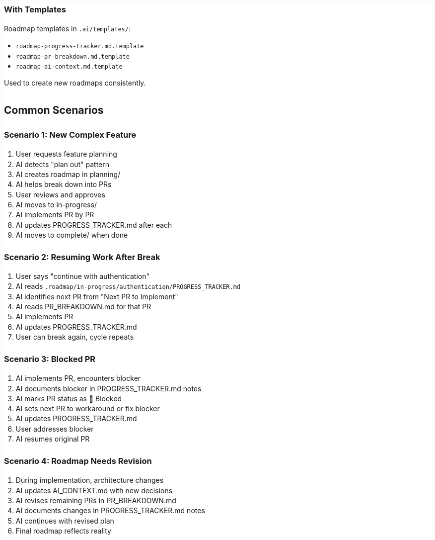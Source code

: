 ### With Templates

Roadmap templates in `.ai/templates/`:
- `roadmap-progress-tracker.md.template`
- `roadmap-pr-breakdown.md.template`
- `roadmap-ai-context.md.template`

Used to create new roadmaps consistently.

## Common Scenarios

### Scenario 1: New Complex Feature

1. User requests feature planning
2. AI detects "plan out" pattern
3. AI creates roadmap in planning/
4. AI helps break down into PRs
5. User reviews and approves
6. AI moves to in-progress/
7. AI implements PR by PR
8. AI updates PROGRESS_TRACKER.md after each
9. AI moves to complete/ when done

### Scenario 2: Resuming Work After Break

1. User says "continue with authentication"
2. AI reads `.roadmap/in-progress/authentication/PROGRESS_TRACKER.md`
3. AI identifies next PR from "Next PR to Implement"
4. AI reads PR_BREAKDOWN.md for that PR
5. AI implements PR
6. AI updates PROGRESS_TRACKER.md
7. User can break again, cycle repeats

### Scenario 3: Blocked PR

1. AI implements PR, encounters blocker
2. AI documents blocker in PROGRESS_TRACKER.md notes
3. AI marks PR status as 🔵 Blocked
4. AI sets next PR to workaround or fix blocker
5. AI updates PROGRESS_TRACKER.md
6. User addresses blocker
7. AI resumes original PR

### Scenario 4: Roadmap Needs Revision

1. During implementation, architecture changes
2. AI updates AI_CONTEXT.md with new decisions
3. AI revises remaining PRs in PR_BREAKDOWN.md
4. AI documents changes in PROGRESS_TRACKER.md notes
5. AI continues with revised plan
6. Final roadmap reflects reality

